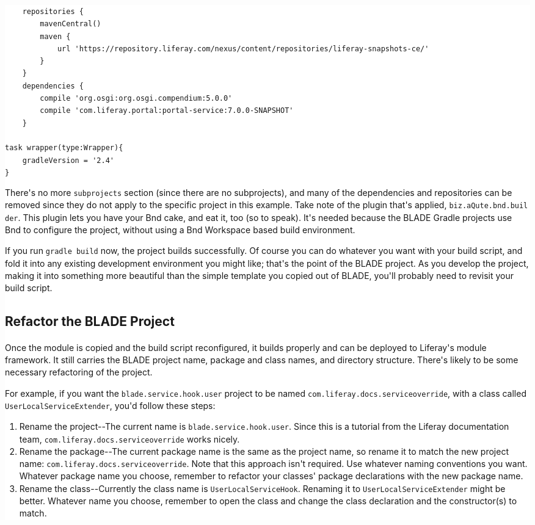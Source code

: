         repositories {
            mavenCentral()
            maven {
                url 'https://repository.liferay.com/nexus/content/repositories/liferay-snapshots-ce/'
            }
        }
        dependencies {
            compile 'org.osgi:org.osgi.compendium:5.0.0'
            compile 'com.liferay.portal:portal-service:7.0.0-SNAPSHOT'
        }

    task wrapper(type:Wrapper){
        gradleVersion = '2.4'
    }

There's no more `subprojects` section (since there are no subprojects), and many
of the dependencies and repositories can be removed since they do not apply to
the specific project in this example. Take note of the plugin that's applied,
`biz.aQute.bnd.builder`. This plugin lets you have your Bnd cake, and eat it,
too (so to speak). It's needed because the BLADE Gradle projects use Bnd to
configure the project, without using a Bnd Workspace based build environment. 

If you run `gradle build` now, the project builds successfully. Of course you
can do whatever you want with your build script, and fold it into any existing
development environment you might like; that's the point of the BLADE project.
As you develop the project, making it into something more beautiful than the
simple template you copied out of BLADE, you'll probably need to revisit your
build script.

## Refactor the BLADE Project

Once the module is copied and the build script reconfigured, it builds properly
and can be deployed to Liferay's module framework. It still carries the BLADE
project name, package and class names, and directory structure. There's likely
to be some necessary refactoring of the project.

For example, if you want the `blade.service.hook.user` project to
be named `com.liferay.docs.serviceoverride`, with a class called
`UserLocalServiceExtender`, you'd follow these steps:

1. Rename the project--The current name is `blade.service.hook.user`. Since
this is a tutorial from the Liferay documentation team,
`com.liferay.docs.serviceoverride` works nicely.
2. Rename the package--The current package name is the same as the project
name, so rename it to match the new project name:
`com.liferay.docs.serviceoverride`. Note that this approach isn't required. Use
whatever naming conventions you want. Whatever package name you choose,
remember to refactor your classes' package declarations with the new package
name.
3. Rename the class--Currently the class name is `UserLocalServiceHook`.
Renaming it to `UserLocalServiceExtender` might be better. Whatever name you
choose, remember to open the class and change the class declaration and the
constructor(s) to match.
